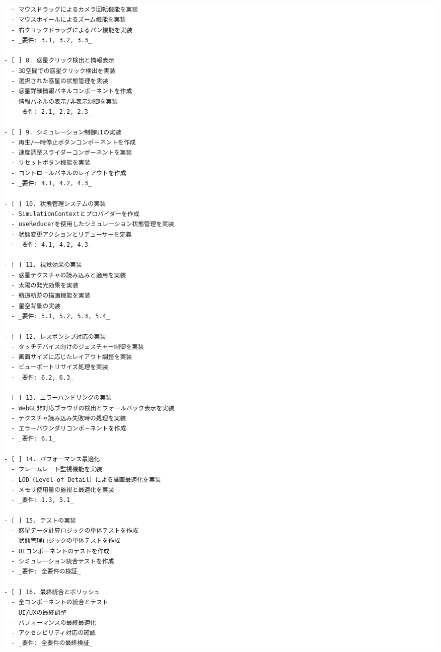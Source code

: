```
  - マウスドラッグによるカメラ回転機能を実装
  - マウスホイールによるズーム機能を実装
  - 右クリックドラッグによるパン機能を実装
  - _要件: 3.1, 3.2, 3.3_

- [ ] 8. 惑星クリック検出と情報表示
  - 3D空間での惑星クリック検出を実装
  - 選択された惑星の状態管理を実装
  - 惑星詳細情報パネルコンポーネントを作成
  - 情報パネルの表示/非表示制御を実装
  - _要件: 2.1, 2.2, 2.3_

- [ ] 9. シミュレーション制御UIの実装
  - 再生/一時停止ボタンコンポーネントを作成
  - 速度調整スライダーコンポーネントを実装
  - リセットボタン機能を実装
  - コントロールパネルのレイアウトを作成
  - _要件: 4.1, 4.2, 4.3_

- [ ] 10. 状態管理システムの実装
  - SimulationContextとプロバイダーを作成
  - useReducerを使用したシミュレーション状態管理を実装
  - 状態変更アクションとリデューサーを定義
  - _要件: 4.1, 4.2, 4.3_

- [ ] 11. 視覚効果の実装
  - 惑星テクスチャの読み込みと適用を実装
  - 太陽の発光効果を実装
  - 軌道軌跡の描画機能を実装
  - 星空背景の実装
  - _要件: 5.1, 5.2, 5.3, 5.4_

- [ ] 12. レスポンシブ対応の実装
  - タッチデバイス向けのジェスチャー制御を実装
  - 画面サイズに応じたレイアウト調整を実装
  - ビューポートリサイズ処理を実装
  - _要件: 6.2, 6.3_

- [ ] 13. エラーハンドリングの実装
  - WebGL非対応ブラウザの検出とフォールバック表示を実装
  - テクスチャ読み込み失敗時の処理を実装
  - エラーバウンダリコンポーネントを作成
  - _要件: 6.1_

- [ ] 14. パフォーマンス最適化
  - フレームレート監視機能を実装
  - LOD（Level of Detail）による描画最適化を実装
  - メモリ使用量の監視と最適化を実装
  - _要件: 1.3, 5.1_

- [ ] 15. テストの実装
  - 惑星データ計算ロジックの単体テストを作成
  - 状態管理ロジックの単体テストを作成
  - UIコンポーネントのテストを作成
  - シミュレーション統合テストを作成
  - _要件: 全要件の検証_

- [ ] 16. 最終統合とポリッシュ
  - 全コンポーネントの統合とテスト
  - UI/UXの最終調整
  - パフォーマンスの最終最適化
  - アクセシビリティ対応の確認
  - _要件: 全要件の最終検証_
```